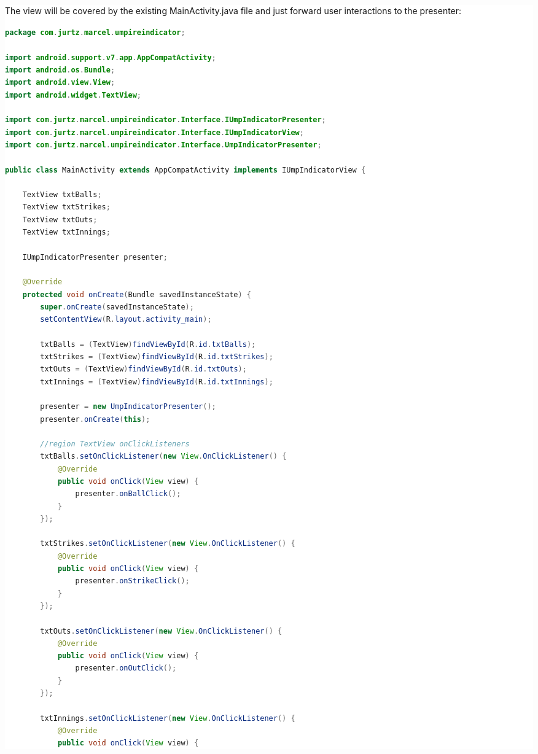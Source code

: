 ```java
```

The view will be covered by the existing MainActivity.java file and just forward user interactions to the presenter:

```java
package com.jurtz.marcel.umpireindicator;

import android.support.v7.app.AppCompatActivity;
import android.os.Bundle;
import android.view.View;
import android.widget.TextView;

import com.jurtz.marcel.umpireindicator.Interface.IUmpIndicatorPresenter;
import com.jurtz.marcel.umpireindicator.Interface.IUmpIndicatorView;
import com.jurtz.marcel.umpireindicator.Interface.UmpIndicatorPresenter;

public class MainActivity extends AppCompatActivity implements IUmpIndicatorView {

    TextView txtBalls;
    TextView txtStrikes;
    TextView txtOuts;
    TextView txtInnings;

    IUmpIndicatorPresenter presenter;

    @Override
    protected void onCreate(Bundle savedInstanceState) {
        super.onCreate(savedInstanceState);
        setContentView(R.layout.activity_main);

        txtBalls = (TextView)findViewById(R.id.txtBalls);
        txtStrikes = (TextView)findViewById(R.id.txtStrikes);
        txtOuts = (TextView)findViewById(R.id.txtOuts);
        txtInnings = (TextView)findViewById(R.id.txtInnings);

        presenter = new UmpIndicatorPresenter();
        presenter.onCreate(this);

        //region TextView onClickListeners
        txtBalls.setOnClickListener(new View.OnClickListener() {
            @Override
            public void onClick(View view) {
                presenter.onBallClick();
            }
        });

        txtStrikes.setOnClickListener(new View.OnClickListener() {
            @Override
            public void onClick(View view) {
                presenter.onStrikeClick();
            }
        });

        txtOuts.setOnClickListener(new View.OnClickListener() {
            @Override
            public void onClick(View view) {
                presenter.onOutClick();
            }
        });

        txtInnings.setOnClickListener(new View.OnClickListener() {
            @Override
            public void onClick(View view) {
```